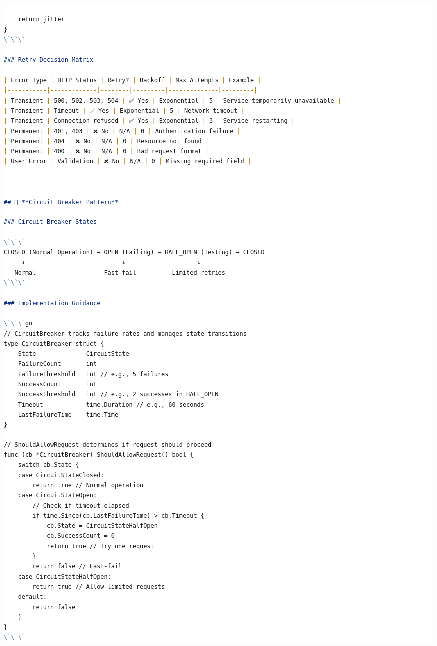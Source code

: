 ```markdown

	return jitter
}
\`\`\`

### Retry Decision Matrix

| Error Type | HTTP Status | Retry? | Backoff | Max Attempts | Example |
|-----------|-------------|--------|---------|--------------|---------|
| Transient | 500, 502, 503, 504 | ✅ Yes | Exponential | 5 | Service temporarily unavailable |
| Transient | Timeout | ✅ Yes | Exponential | 5 | Network timeout |
| Transient | Connection refused | ✅ Yes | Exponential | 3 | Service restarting |
| Permanent | 401, 403 | ❌ No | N/A | 0 | Authentication failure |
| Permanent | 404 | ❌ No | N/A | 0 | Resource not found |
| Permanent | 400 | ❌ No | N/A | 0 | Bad request format |
| User Error | Validation | ❌ No | N/A | 0 | Missing required field |

---

## 🔐 **Circuit Breaker Pattern**

### Circuit Breaker States

\`\`\`
CLOSED (Normal Operation) → OPEN (Failing) → HALF_OPEN (Testing) → CLOSED
     ↓                           ↓                    ↓
   Normal                   Fast-fail          Limited retries
\`\`\`

### Implementation Guidance

\`\`\`go
// CircuitBreaker tracks failure rates and manages state transitions
type CircuitBreaker struct {
	State              CircuitState
	FailureCount       int
	FailureThreshold   int // e.g., 5 failures
	SuccessCount       int
	SuccessThreshold   int // e.g., 2 successes in HALF_OPEN
	Timeout            time.Duration // e.g., 60 seconds
	LastFailureTime    time.Time
}

// ShouldAllowRequest determines if request should proceed
func (cb *CircuitBreaker) ShouldAllowRequest() bool {
	switch cb.State {
	case CircuitStateClosed:
		return true // Normal operation
	case CircuitStateOpen:
		// Check if timeout elapsed
		if time.Since(cb.LastFailureTime) > cb.Timeout {
			cb.State = CircuitStateHalfOpen
			cb.SuccessCount = 0
			return true // Try one request
		}
		return false // Fast-fail
	case CircuitStateHalfOpen:
		return true // Allow limited requests
	default:
		return false
	}
}
\`\`\`
```